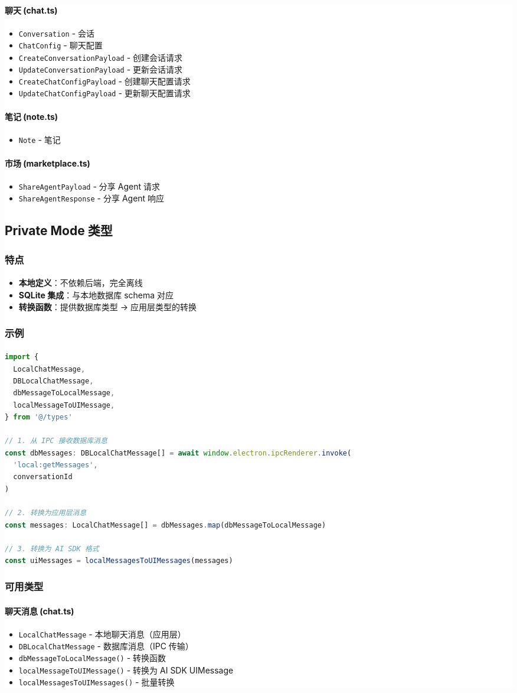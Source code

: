 #### 聊天 (chat.ts)
- `Conversation` - 会话
- `ChatConfig` - 聊天配置
- `CreateConversationPayload` - 创建会话请求
- `UpdateConversationPayload` - 更新会话请求
- `CreateChatConfigPayload` - 创建聊天配置请求
- `UpdateChatConfigPayload` - 更新聊天配置请求

#### 笔记 (note.ts)
- `Note` - 笔记

#### 市场 (marketplace.ts)
- `ShareAgentPayload` - 分享 Agent 请求
- `ShareAgentResponse` - 分享 Agent 响应

## Private Mode 类型

### 特点

- **本地定义**：不依赖后端，完全离线
- **SQLite 集成**：与本地数据库 schema 对应
- **转换函数**：提供数据库类型 → 应用层类型的转换

### 示例

```typescript
import {
  LocalChatMessage,
  DBLocalChatMessage,
  dbMessageToLocalMessage,
  localMessageToUIMessage,
} from '@/types'

// 1. 从 IPC 接收数据库消息
const dbMessages: DBLocalChatMessage[] = await window.electron.ipcRenderer.invoke(
  'local:getMessages',
  conversationId
)

// 2. 转换为应用层消息
const messages: LocalChatMessage[] = dbMessages.map(dbMessageToLocalMessage)

// 3. 转换为 AI SDK 格式
const uiMessages = localMessagesToUIMessages(messages)
```

### 可用类型

#### 聊天消息 (chat.ts)
- `LocalChatMessage` - 本地聊天消息（应用层）
- `DBLocalChatMessage` - 数据库消息（IPC 传输）
- `dbMessageToLocalMessage()` - 转换函数
- `localMessageToUIMessage()` - 转换为 AI SDK UIMessage
- `localMessagesToUIMessages()` - 批量转换
